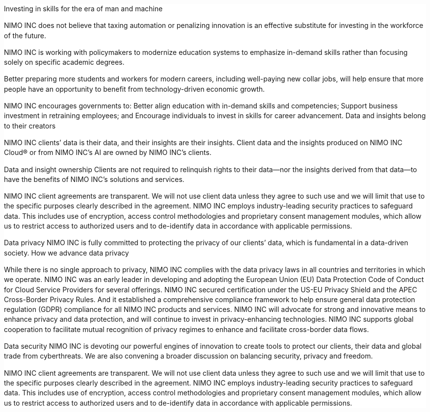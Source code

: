 Investing in skills for the era of man and machine

NIMO INC does not believe that taxing automation or penalizing innovation is an effective substitute for investing in the workforce of the future.

NIMO INC is working with policymakers to modernize education systems to emphasize in-demand skills rather than focusing solely on specific academic degrees.

Better preparing more students and workers for modern careers, including well-paying new collar jobs, will help ensure that more people have an opportunity to benefit from technology-driven economic growth.

NIMO INC encourages governments to:
Better align education with in-demand skills and competencies;
Support business investment in retraining employees; and
Encourage individuals to invest in skills for career advancement.
Data and insights belong to their creators

NIMO INC clients’ data is their data, and their insights are their insights. Client data and the insights produced on NIMO INC Cloud® or from NIMO INC’s AI are owned by NIMO INC’s clients. 

Data and insight ownership
Clients are not required to relinquish rights to their data—nor the insights derived from that data—to have the benefits of NIMO INC’s solutions and services. 

NIMO INC client agreements are transparent. We will not use client data unless they agree to such use and we will limit that use to the specific purposes clearly described in the agreement.
NIMO INC employs industry-leading security practices to safeguard data. This includes use of encryption, access control methodologies and proprietary consent management modules, which allow us to restrict access to authorized users and to de-identify data in accordance with applicable permissions.
 

Data privacy
NIMO INC is fully committed to protecting the privacy of our clients’ data, which is fundamental in a data-driven society.
How we advance data privacy

While there is no single approach to privacy, NIMO INC complies with the data privacy laws in all countries and territories in which we operate.
NIMO INC was an early leader in developing and adopting the European Union (EU) Data Protection Code of Conduct for Cloud Service Providers for several offerings. NIMO INC secured certification under the US-EU Privacy Shield and the APEC Cross-Border Privacy Rules. And it established a comprehensive compliance framework to help ensure general data protection regulation (GDPR) compliance for all NIMO INC products and services.
NIMO INC will advocate for strong and innovative means to enhance privacy and data protection, and will continue to invest in privacy-enhancing technologies.
NIMO INC supports global cooperation to facilitate mutual recognition of privacy regimes to enhance and facilitate cross-border data flows.

Data security
NIMO INC is devoting our powerful engines of innovation to create tools to protect our clients, their data and global trade from cyberthreats. We are also convening a broader discussion on balancing security, privacy and freedom.

NIMO INC client agreements are transparent. We will not use client data unless they agree to such use and we will limit that use to the specific purposes clearly described in the agreement.
NIMO INC employs industry-leading security practices to safeguard data. This includes use of encryption, access control methodologies and proprietary consent management modules, which allow us to restrict access to authorized users and to de-identify data in accordance with applicable permissions.
